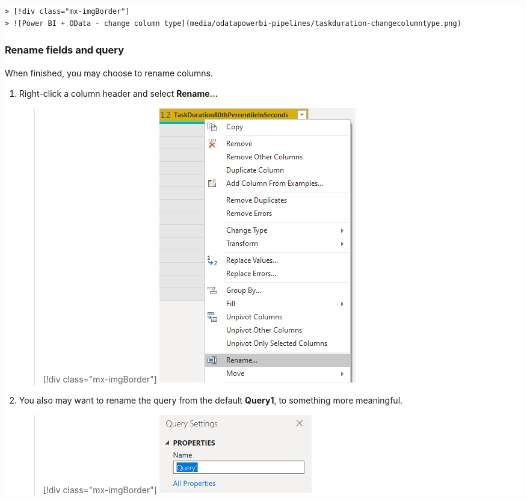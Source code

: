     > [!div class="mx-imgBorder"] 
    > ![Power BI + OData - change column type](media/odatapowerbi-pipelines/taskduration-changecolumntype.png)


### Rename fields and query 

When finished, you may choose to rename columns. 

1. Right-click a column header and select **Rename...**

	> [!div class="mx-imgBorder"] 
	> ![Power BI Rename Columns](media/odatapowerbi-pipelines/taskduration-renamerightclick.png)
  
1. You also may want to rename the query from the default **Query1**, to something more meaningful. 

	> [!div class="mx-imgBorder"] 
	> ![Power BI Rename Query](media/odatapowerbi-pipelines/renamequery.png)
  